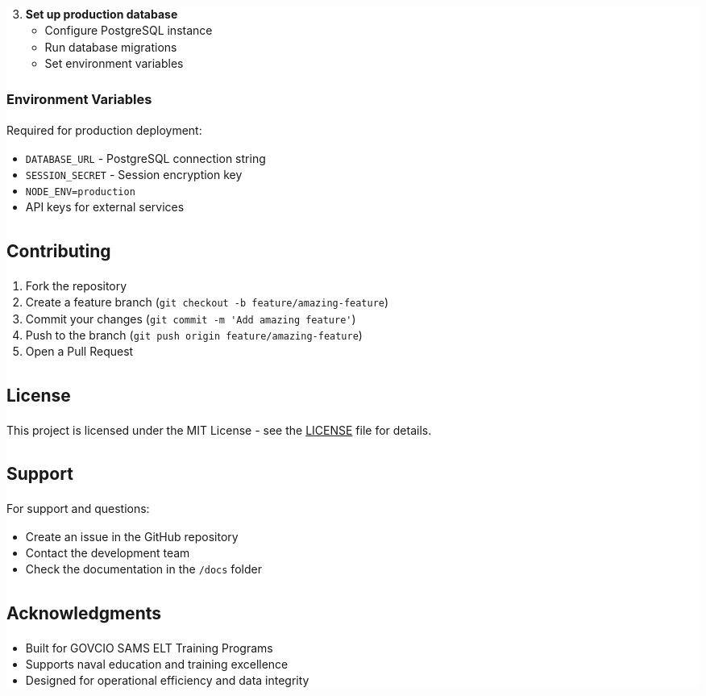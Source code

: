 3. **Set up production database**
   - Configure PostgreSQL instance
   - Run database migrations
   - Set environment variables

### Environment Variables
Required for production deployment:
- `DATABASE_URL` - PostgreSQL connection string
- `SESSION_SECRET` - Session encryption key
- `NODE_ENV=production`
- API keys for external services

## Contributing

1. Fork the repository
2. Create a feature branch (`git checkout -b feature/amazing-feature`)
3. Commit your changes (`git commit -m 'Add amazing feature'`)
4. Push to the branch (`git push origin feature/amazing-feature`)
5. Open a Pull Request

## License

This project is licensed under the MIT License - see the [LICENSE](LICENSE) file for details.

## Support

For support and questions:
- Create an issue in the GitHub repository
- Contact the development team
- Check the documentation in the `/docs` folder

## Acknowledgments

- Built for GOVCIO SAMS ELT Training Programs
- Supports naval education and training excellence
- Designed for operational efficiency and data integrity